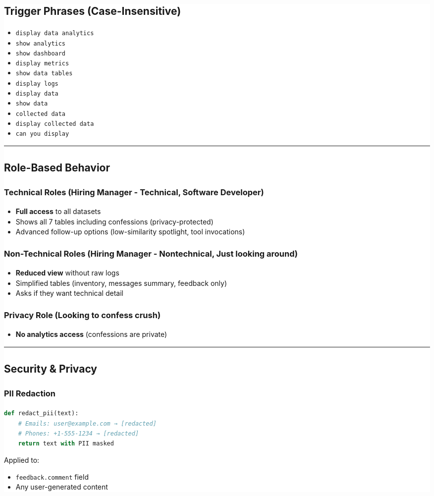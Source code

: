 
## Trigger Phrases (Case-Insensitive)

- `display data analytics`
- `show analytics`
- `show dashboard`
- `display metrics`
- `show data tables`
- `display logs`
- `display data`
- `show data`
- `collected data`
- `display collected data`
- `can you display`

---

## Role-Based Behavior

### Technical Roles (Hiring Manager - Technical, Software Developer)
- **Full access** to all datasets
- Shows all 7 tables including confessions (privacy-protected)
- Advanced follow-up options (low-similarity spotlight, tool invocations)

### Non-Technical Roles (Hiring Manager - Nontechnical, Just looking around)
- **Reduced view** without raw logs
- Simplified tables (inventory, messages summary, feedback only)
- Asks if they want technical detail

### Privacy Role (Looking to confess crush)
- **No analytics access** (confessions are private)

---

## Security & Privacy

### PII Redaction
```python
def redact_pii(text):
    # Emails: user@example.com → [redacted]
    # Phones: +1-555-1234 → [redacted]
    return text with PII masked
```

Applied to:
- `feedback.comment` field
- Any user-generated content
